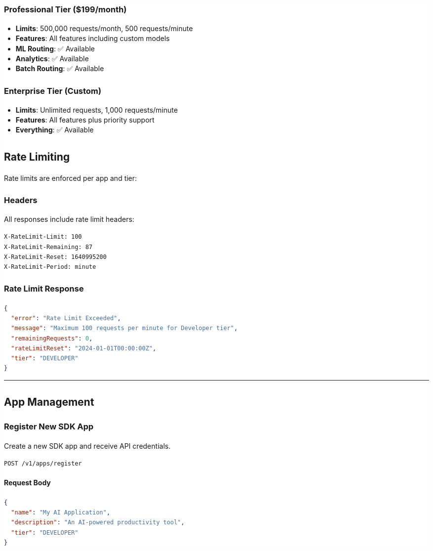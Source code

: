 ### Professional Tier ($199/month)
- **Limits**: 500,000 requests/month, 500 requests/minute
- **Features**: All features including custom models
- **ML Routing**: ✅ Available
- **Analytics**: ✅ Available
- **Batch Routing**: ✅ Available

### Enterprise Tier (Custom)
- **Limits**: Unlimited requests, 1,000 requests/minute
- **Features**: All features plus priority support
- **Everything**: ✅ Available

## Rate Limiting

Rate limits are enforced per app and tier:

### Headers
All responses include rate limit headers:

```http
X-RateLimit-Limit: 100
X-RateLimit-Remaining: 87
X-RateLimit-Reset: 1640995200
X-RateLimit-Period: minute
```

### Rate Limit Response
```json
{
  "error": "Rate Limit Exceeded",
  "message": "Maximum 100 requests per minute for Developer tier",
  "remainingRequests": 0,
  "rateLimitReset": "2024-01-01T00:00:00Z",
  "tier": "DEVELOPER"
}
```

---

## App Management

### Register New SDK App

Create a new SDK app and receive API credentials.

```http
POST /v1/apps/register
```

#### Request Body
```json
{
  "name": "My AI Application",
  "description": "An AI-powered productivity tool",
  "tier": "DEVELOPER"
}
```
